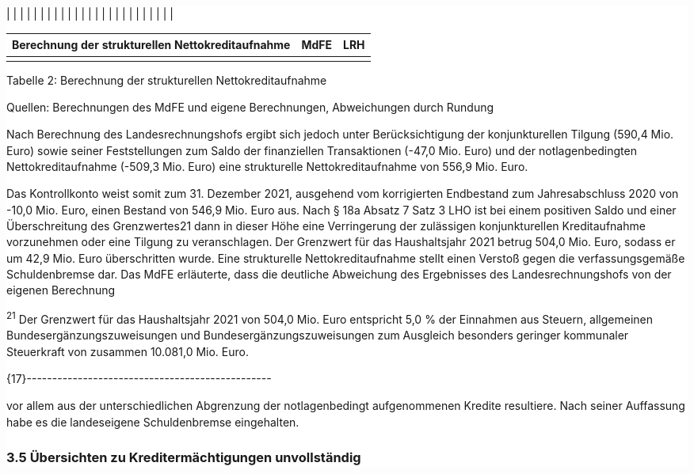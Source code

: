 |                                                                                                                                                                                                                                                                                                                                                                                                                                                                                                                                                                                                                                                                                                                                                          |  |  |  |
|                                                                                                                                                                                                                                                                                                                                                                                                                                                                                                                                                                                                                                                                                                                                                          |  |  |  |
|                                                                                                                                                                                                                                                                                                                                                                                                                                                                                                                                                                                                                                                                                                                                                          |  |  |  |
|                                                                                                                                                                                                                                                                                                                                                                                                                                                                                                                                                                                                                                                                                                                                                          |  |  |  |
|                                                                                                                                                                                                                                                                                                                                                                                                                                                                                                                                                                                                                                                                                                                                                          |  |  |  |

| Berechnung der strukturellen Nettokreditaufnahme | MdFE | LRH |
|--------------------------------------------------|------|-----|
|                                                  |      |     |

Tabelle 2: Berechnung der strukturellen Nettokreditaufnahme

Quellen: Berechnungen des MdFE und eigene Berechnungen, Abweichungen durch Rundung

Nach Berechnung des Landesrechnungshofs ergibt sich jedoch unter Berücksichtigung der konjunkturellen Tilgung (590,4 Mio. Euro) sowie seiner Feststellungen zum Saldo der finanziellen Transaktionen (-47,0 Mio. Euro) und der notlagenbedingten Nettokreditaufnahme (-509,3 Mio. Euro) eine strukturelle Nettokreditaufnahme von 556,9 Mio. Euro.

Das Kontrollkonto weist somit zum 31. Dezember 2021, ausgehend vom korrigierten Endbestand zum Jahresabschluss 2020 von -10,0 Mio. Euro, einen Bestand von 546,9 Mio. Euro aus. Nach § 18a Absatz 7 Satz 3 LHO ist bei einem positiven Saldo und einer Überschreitung des Grenzwertes21 dann in dieser Höhe eine Verringerung der zulässigen konjunkturellen Kreditaufnahme vorzunehmen oder eine Tilgung zu veranschlagen. Der Grenzwert für das Haushaltsjahr 2021 betrug 504,0 Mio. Euro, sodass er um 42,9 Mio. Euro überschritten wurde. Eine strukturelle Nettokreditaufnahme stellt einen Verstoß gegen die verfassungsgemäße Schuldenbremse dar. Das MdFE erläuterte, dass die deutliche Abweichung des Ergebnisses des Landesrechnungshofs von der eigenen Berechnung

<sup>21</sup> Der Grenzwert für das Haushaltsjahr 2021 von 504,0 Mio. Euro entspricht 5,0 % der Einnahmen aus Steuern, allgemeinen Bundesergänzungszuweisungen und Bundesergänzungszuweisungen zum Ausgleich besonders geringer kommunaler Steuerkraft von zusammen 10.081,0 Mio. Euro.

{17}------------------------------------------------

vor allem aus der unterschiedlichen Abgrenzung der notlagenbedingt aufgenommenen Kredite resultiere. Nach seiner Auffassung habe es die landeseigene Schuldenbremse eingehalten.

### 3.5 Übersichten zu Kreditermächtigungen unvollständig
